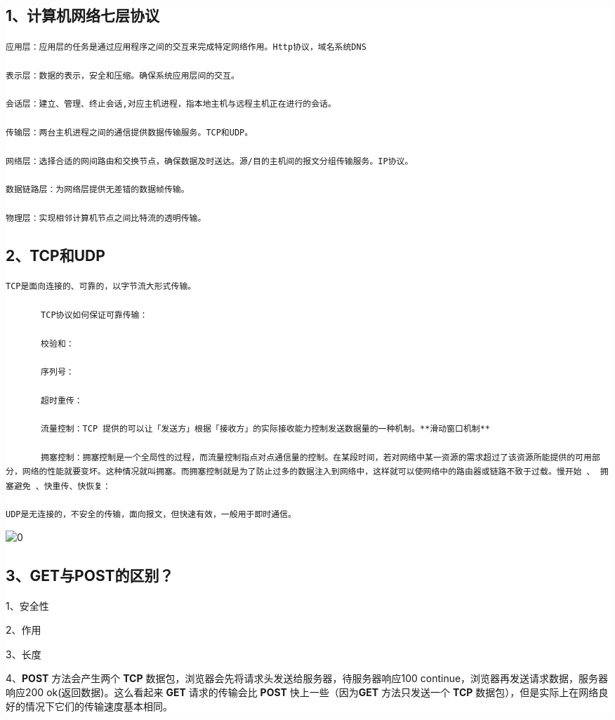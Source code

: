 ## 1、计算机网络七层协议

```
应用层：应用层的任务是通过应用程序之间的交互来完成特定网络作用。Http协议，域名系统DNS

表示层：数据的表示，安全和压缩。确保系统应用层间的交互。

会话层：建立、管理、终止会话,对应主机进程，指本地主机与远程主机正在进行的会话。

传输层：两台主机进程之间的通信提供数据传输服务。TCP和UDP。

网络层：选择合适的网间路由和交换节点，确保数据及时送达。源/目的主机间的报文分组传输服务。IP协议。

数据链路层：为网络层提供无差错的数据帧传输。

物理层：实现相邻计算机节点之间比特流的透明传输。
```

## 2、TCP和UDP

```
TCP是面向连接的、可靠的，以字节流大形式传输。

​		TCP协议如何保证可靠传输：

​		校验和：

​		序列号：

​		超时重传：

​		流量控制：TCP 提供的可以让「发送方」根据「接收方」的实际接收能力控制发送数据量的⼀种机制。**滑动窗口机制**

​		拥塞控制：拥塞控制是一个全局性的过程，而流量控制指点对点通信量的控制。在某段时间，若对网络中某一资源的需求超过了该资源所能提供的可用部分，网络的性能就要变坏。这种情况就叫拥塞。而拥塞控制就是为了防止过多的数据注入到网络中，这样就可以使网络中的路由器或链路不致于过载。慢开始 、 拥塞避免 、快重传、快恢复：

UDP是无连接的，不安全的传输，面向报文，但快速有效，一般用于即时通信。
```

![0](C:\Users\lirui\AppData\Roaming\Typora\typora-user-images\image-20220709090320900.png)



## 3、GET与POST的区别？

1、安全性

2、作用

3、长度

4、**POST** 方法会产生两个 **TCP** 数据包，浏览器会先将请求头发送给服务器，待服务器响应100 continue，浏览器再发送请求数据，服务器响应200 ok(返回数据)。这么看起来 **GET** 请求的传输会比 **POST** 快上一些（因为**GET** 方法只发送一个 **TCP** 数据包），但是实际上在网络良好的情况下它们的传输速度基本相同。

